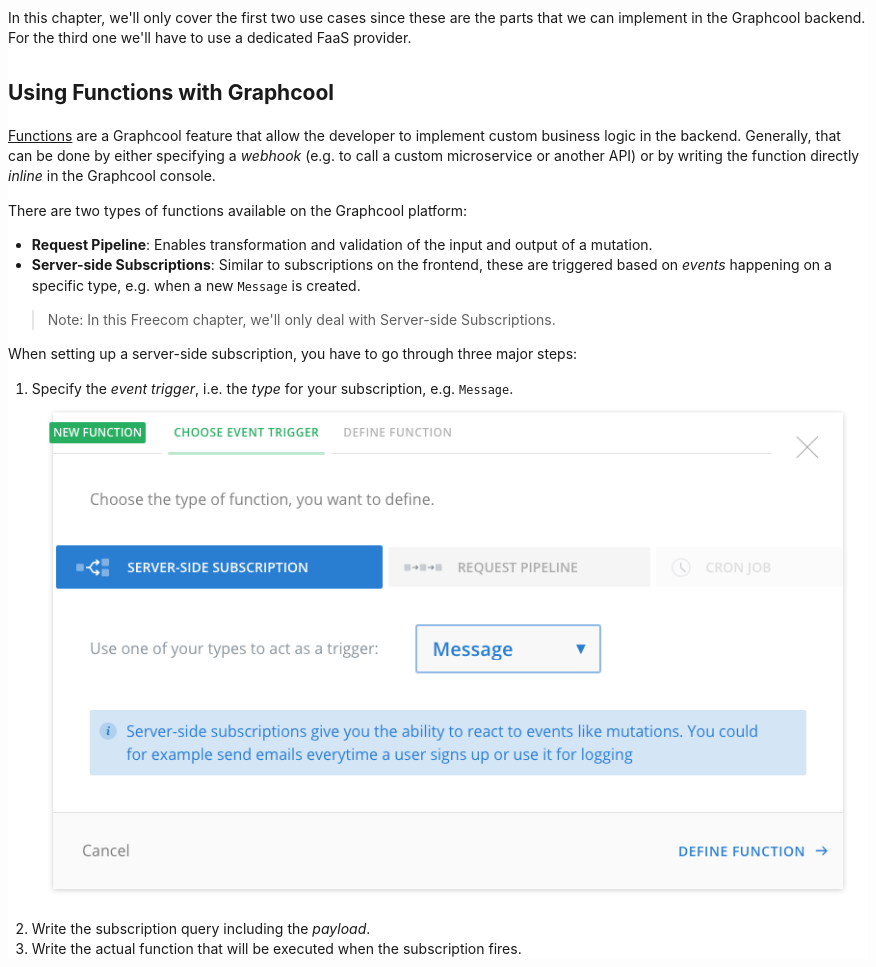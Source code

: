 In this chapter, we'll only cover the first two use cases since these are the parts that we can implement in the Graphcool backend. For the third one we'll have to use a dedicated FaaS provider.


## Using Functions with Graphcool

[Functions](!alias-aiw4aimie9) are a Graphcool feature that allow the developer to implement custom business logic in the backend. Generally, that can be done by either specifying a _webhook_ (e.g. to call a custom microservice or another API) or by writing the function directly _inline_ in the Graphcool console.

There are two types of functions available on the Graphcool platform:

- **Request Pipeline**: Enables transformation and validation of the input and output of a mutation.
- **Server-side Subscriptions**: Similar to subscriptions on the frontend, these are triggered based on _events_ happening on a specific type, e.g. when a new `Message` is created.

> Note: In this Freecom chapter, we'll only deal with Server-side Subscriptions.

When setting up a server-side subscription, you have to go through three major steps:

1. Specify the _event trigger_, i.e. the _type_ for your subscription, e.g. `Message`.
    ![](fc5-sss-setup-1.png)
2. Write the subscription query including the _payload_.
3. Write the actual function that will be executed when the subscription fires.